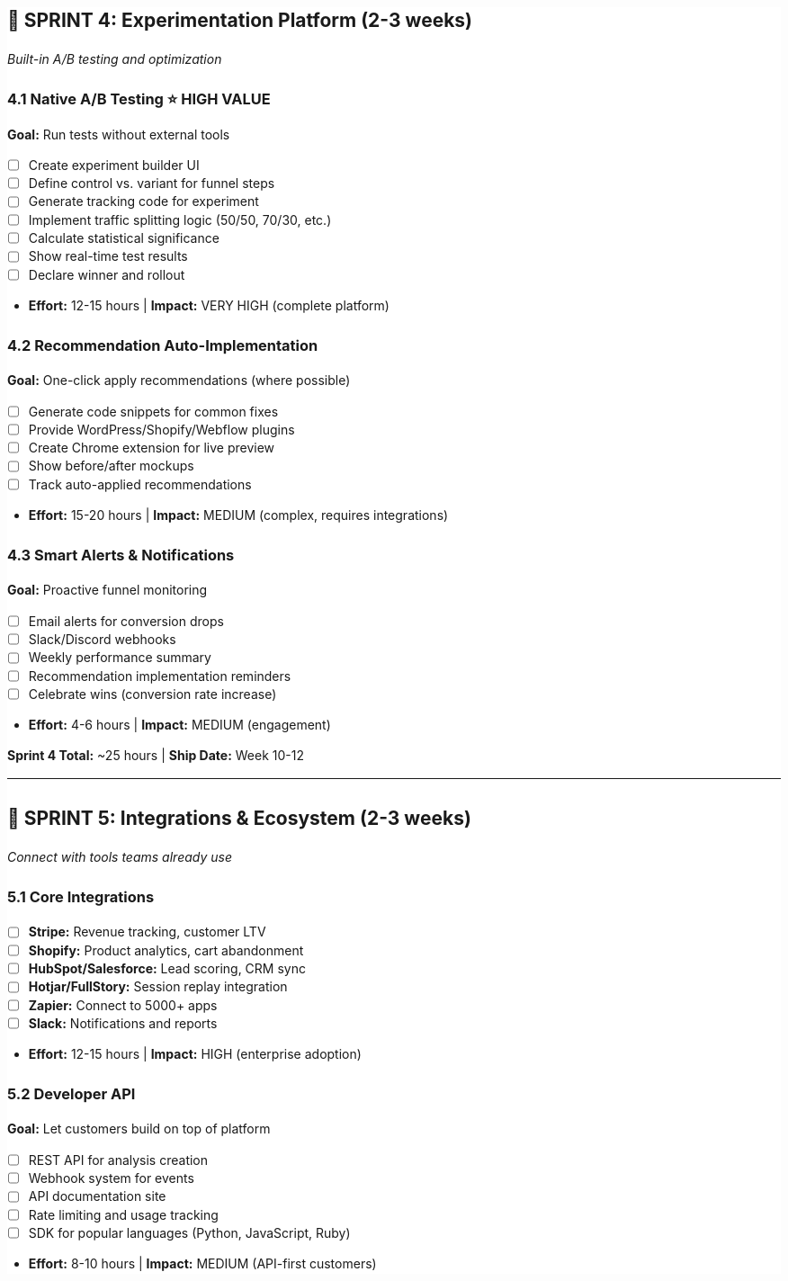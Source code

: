 
## 🧪 **SPRINT 4: Experimentation Platform** (2-3 weeks)
*Built-in A/B testing and optimization*

### 4.1 Native A/B Testing ⭐️ HIGH VALUE
**Goal:** Run tests without external tools
- [ ] Create experiment builder UI
- [ ] Define control vs. variant for funnel steps
- [ ] Generate tracking code for experiment
- [ ] Implement traffic splitting logic (50/50, 70/30, etc.)
- [ ] Calculate statistical significance
- [ ] Show real-time test results
- [ ] Declare winner and rollout
- **Effort:** 12-15 hours | **Impact:** VERY HIGH (complete platform)

### 4.2 Recommendation Auto-Implementation
**Goal:** One-click apply recommendations (where possible)
- [ ] Generate code snippets for common fixes
- [ ] Provide WordPress/Shopify/Webflow plugins
- [ ] Create Chrome extension for live preview
- [ ] Show before/after mockups
- [ ] Track auto-applied recommendations
- **Effort:** 15-20 hours | **Impact:** MEDIUM (complex, requires integrations)

### 4.3 Smart Alerts & Notifications
**Goal:** Proactive funnel monitoring
- [ ] Email alerts for conversion drops
- [ ] Slack/Discord webhooks
- [ ] Weekly performance summary
- [ ] Recommendation implementation reminders
- [ ] Celebrate wins (conversion rate increase)
- **Effort:** 4-6 hours | **Impact:** MEDIUM (engagement)

**Sprint 4 Total:** ~25 hours | **Ship Date:** Week 10-12

---

## 🔗 **SPRINT 5: Integrations & Ecosystem** (2-3 weeks)
*Connect with tools teams already use*

### 5.1 Core Integrations
- [ ] **Stripe:** Revenue tracking, customer LTV
- [ ] **Shopify:** Product analytics, cart abandonment
- [ ] **HubSpot/Salesforce:** Lead scoring, CRM sync
- [ ] **Hotjar/FullStory:** Session replay integration
- [ ] **Zapier:** Connect to 5000+ apps
- [ ] **Slack:** Notifications and reports
- **Effort:** 12-15 hours | **Impact:** HIGH (enterprise adoption)

### 5.2 Developer API
**Goal:** Let customers build on top of platform
- [ ] REST API for analysis creation
- [ ] Webhook system for events
- [ ] API documentation site
- [ ] Rate limiting and usage tracking
- [ ] SDK for popular languages (Python, JavaScript, Ruby)
- **Effort:** 8-10 hours | **Impact:** MEDIUM (API-first customers)
